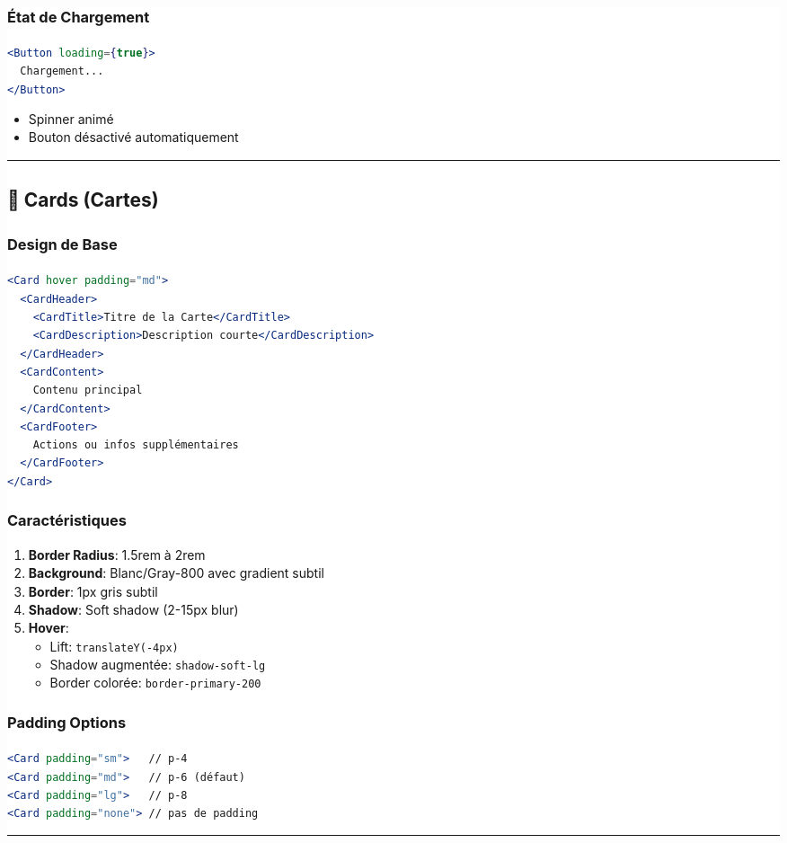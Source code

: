 ### État de Chargement

```jsx
<Button loading={true}>
  Chargement...
</Button>
```
- Spinner animé
- Bouton désactivé automatiquement

---

## 🎴 Cards (Cartes)

### Design de Base

```jsx
<Card hover padding="md">
  <CardHeader>
    <CardTitle>Titre de la Carte</CardTitle>
    <CardDescription>Description courte</CardDescription>
  </CardHeader>
  <CardContent>
    Contenu principal
  </CardContent>
  <CardFooter>
    Actions ou infos supplémentaires
  </CardFooter>
</Card>
```

### Caractéristiques

1. **Border Radius**: 1.5rem à 2rem
2. **Background**: Blanc/Gray-800 avec gradient subtil
3. **Border**: 1px gris subtil
4. **Shadow**: Soft shadow (2-15px blur)
5. **Hover**:
   - Lift: `translateY(-4px)`
   - Shadow augmentée: `shadow-soft-lg`
   - Border colorée: `border-primary-200`

### Padding Options

```jsx
<Card padding="sm">   // p-4
<Card padding="md">   // p-6 (défaut)
<Card padding="lg">   // p-8
<Card padding="none"> // pas de padding
```

---
